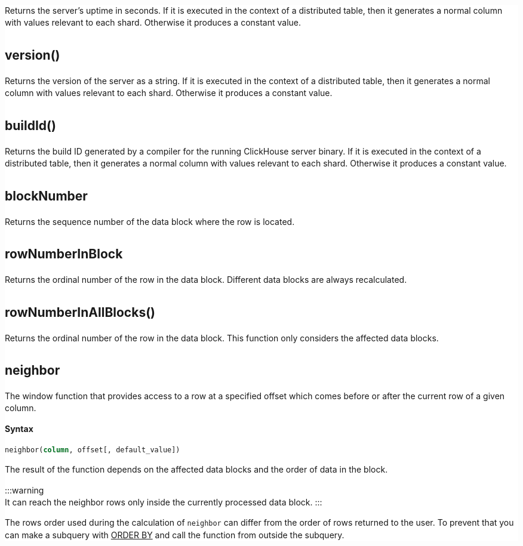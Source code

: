 Returns the server’s uptime in seconds.
If it is executed in the context of a distributed table, then it generates a normal column with values relevant to each shard. Otherwise it produces a constant value.

## version()

Returns the version of the server as a string.
If it is executed in the context of a distributed table, then it generates a normal column with values relevant to each shard. Otherwise it produces a constant value.

## buildId()

Returns the build ID generated by a compiler for the running ClickHouse server binary.
If it is executed in the context of a distributed table, then it generates a normal column with values relevant to each shard. Otherwise it produces a constant value.


## blockNumber

Returns the sequence number of the data block where the row is located.

## rowNumberInBlock

Returns the ordinal number of the row in the data block. Different data blocks are always recalculated.

## rowNumberInAllBlocks()

Returns the ordinal number of the row in the data block. This function only considers the affected data blocks.

## neighbor

The window function that provides access to a row at a specified offset which comes before or after the current row of a given column.

**Syntax**

``` sql
neighbor(column, offset[, default_value])
```

The result of the function depends on the affected data blocks and the order of data in the block.

:::warning    
It can reach the neighbor rows only inside the currently processed data block.
:::

The rows order used during the calculation of `neighbor` can differ from the order of rows returned to the user.
To prevent that you can make a subquery with [ORDER BY](../../sql-reference/statements/select/order-by.md) and call the function from outside the subquery.
